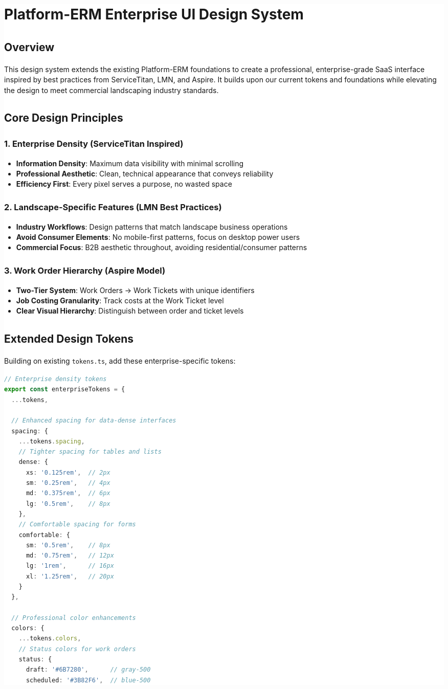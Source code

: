 # Platform-ERM Enterprise UI Design System

## Overview

This design system extends the existing Platform-ERM foundations to create a professional, enterprise-grade SaaS interface inspired by best practices from ServiceTitan, LMN, and Aspire. It builds upon our current tokens and foundations while elevating the design to meet commercial landscaping industry standards.

## Core Design Principles

### 1. Enterprise Density (ServiceTitan Inspired)
- **Information Density**: Maximum data visibility with minimal scrolling
- **Professional Aesthetic**: Clean, technical appearance that conveys reliability
- **Efficiency First**: Every pixel serves a purpose, no wasted space

### 2. Landscape-Specific Features (LMN Best Practices)
- **Industry Workflows**: Design patterns that match landscape business operations
- **Avoid Consumer Elements**: No mobile-first patterns, focus on desktop power users
- **Commercial Focus**: B2B aesthetic throughout, avoiding residential/consumer patterns

### 3. Work Order Hierarchy (Aspire Model)
- **Two-Tier System**: Work Orders → Work Tickets with unique identifiers
- **Job Costing Granularity**: Track costs at the Work Ticket level
- **Clear Visual Hierarchy**: Distinguish between order and ticket levels

## Extended Design Tokens

Building on existing `tokens.ts`, add these enterprise-specific tokens:

```typescript
// Enterprise density tokens
export const enterpriseTokens = {
  ...tokens,
  
  // Enhanced spacing for data-dense interfaces
  spacing: {
    ...tokens.spacing,
    // Tighter spacing for tables and lists
    dense: {
      xs: '0.125rem',  // 2px
      sm: '0.25rem',   // 4px
      md: '0.375rem',  // 6px
      lg: '0.5rem',    // 8px
    },
    // Comfortable spacing for forms
    comfortable: {
      sm: '0.5rem',    // 8px
      md: '0.75rem',   // 12px
      lg: '1rem',      // 16px
      xl: '1.25rem',   // 20px
    }
  },

  // Professional color enhancements
  colors: {
    ...tokens.colors,
    // Status colors for work orders
    status: {
      draft: '#6B7280',      // gray-500
      scheduled: '#3B82F6',  // blue-500
```